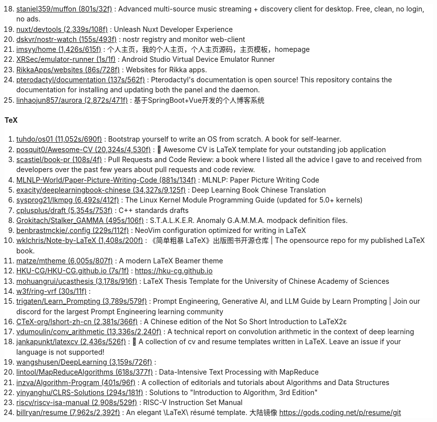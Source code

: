 18. [staniel359/muffon (801s/32f)](https://github.com/staniel359/muffon) : Advanced multi-source music streaming + discovery client for desktop. Free, clean, no login, no ads.
19. [nuxt/devtools (2,339s/108f)](https://github.com/nuxt/devtools) : Unleash Nuxt Developer Experience
20. [dskvr/nostr-watch (155s/493f)](https://github.com/dskvr/nostr-watch) : nostr registry and monitor web-client
21. [imsyy/home (1,426s/615f)](https://github.com/imsyy/home) : 个人主页，我的个人主页，个人主页源码，主页模板，homepage
22. [XRSec/emulator-runner (1s/1f)](https://github.com/XRSec/emulator-runner) : Android Studio Virtual Device Emulator Runner
23. [RikkaApps/websites (86s/728f)](https://github.com/RikkaApps/websites) : Websites for Rikka apps.
24. [pterodactyl/documentation (137s/562f)](https://github.com/pterodactyl/documentation) : Pterodactyl's documentation is open source! This repository contains the documentation for installing and updating both the panel and the daemon.
25. [linhaojun857/aurora (2,872s/471f)](https://github.com/linhaojun857/aurora) : 基于SpringBoot+Vue开发的个人博客系统

#### TeX
1. [tuhdo/os01 (11,052s/690f)](https://github.com/tuhdo/os01) : Bootstrap yourself to write an OS from scratch. A book for self-learner.
2. [posquit0/Awesome-CV (20,324s/4,530f)](https://github.com/posquit0/Awesome-CV) : 📄 Awesome CV is LaTeX template for your outstanding job application
3. [scastiel/book-pr (108s/4f)](https://github.com/scastiel/book-pr) : Pull Requests and Code Review: a book where I listed all the advice I gave to and received from developers over the past few years about pull requests and code review.
4. [MLNLP-World/Paper-Picture-Writing-Code (881s/134f)](https://github.com/MLNLP-World/Paper-Picture-Writing-Code) : MLNLP: Paper Picture Writing Code
5. [exacity/deeplearningbook-chinese (34,327s/9,125f)](https://github.com/exacity/deeplearningbook-chinese) : Deep Learning Book Chinese Translation
6. [sysprog21/lkmpg (6,492s/412f)](https://github.com/sysprog21/lkmpg) : The Linux Kernel Module Programming Guide (updated for 5.0+ kernels)
7. [cplusplus/draft (5,354s/753f)](https://github.com/cplusplus/draft) : C++ standards drafts
8. [Grokitach/Stalker_GAMMA (495s/106f)](https://github.com/Grokitach/Stalker_GAMMA) : S.T.A.L.K.E.R. Anomaly G.A.M.M.A. modpack definition files.
9. [benbrastmckie/.config (229s/112f)](https://github.com/benbrastmckie/.config) : NeoVim configuration optimized for writing in LaTeX
10. [wklchris/Note-by-LaTeX (1,408s/200f)](https://github.com/wklchris/Note-by-LaTeX) : 《简单粗暴 LaTeX》出版图书开源仓库 | The opensource repo for my published LaTeX book.
11. [matze/mtheme (6,005s/807f)](https://github.com/matze/mtheme) : A modern LaTeX Beamer theme
12. [HKU-CG/HKU-CG.github.io (7s/1f)](https://github.com/HKU-CG/HKU-CG.github.io) : https://hku-cg.github.io
13. [mohuangrui/ucasthesis (3,178s/916f)](https://github.com/mohuangrui/ucasthesis) : LaTeX Thesis Template for the University of Chinese Academy of Sciences
14. [w3f/ring-vrf (30s/11f)](https://github.com/w3f/ring-vrf) : 
15. [trigaten/Learn_Prompting (3,789s/579f)](https://github.com/trigaten/Learn_Prompting) : Prompt Engineering, Generative AI, and LLM Guide by Learn Prompting | Join our discord for the largest Prompt Engineering learning community
16. [CTeX-org/lshort-zh-cn (2,381s/366f)](https://github.com/CTeX-org/lshort-zh-cn) : A Chi­nese edi­tion of the Not So Short Introduction to LaTeX2ε
17. [vdumoulin/conv_arithmetic (13,336s/2,240f)](https://github.com/vdumoulin/conv_arithmetic) : A technical report on convolution arithmetic in the context of deep learning
18. [jankapunkt/latexcv (2,436s/526f)](https://github.com/jankapunkt/latexcv) : 👔 A collection of cv and resume templates written in LaTeX. Leave an issue if your language is not supported!
19. [wangshusen/DeepLearning (3,159s/726f)](https://github.com/wangshusen/DeepLearning) : 
20. [lintool/MapReduceAlgorithms (618s/377f)](https://github.com/lintool/MapReduceAlgorithms) : Data-Intensive Text Processing with MapReduce
21. [inzva/Algorithm-Program (401s/96f)](https://github.com/inzva/Algorithm-Program) : A collection of editorials and tutorials about Algorithms and Data Structures
22. [yinyanghu/CLRS-Solutions (294s/181f)](https://github.com/yinyanghu/CLRS-Solutions) : Solutions to "Introduction to Algorithm, 3rd Edition"
23. [riscv/riscv-isa-manual (2,908s/529f)](https://github.com/riscv/riscv-isa-manual) : RISC-V Instruction Set Manual
24. [billryan/resume (7,962s/2,392f)](https://github.com/billryan/resume) : An elegant \LaTeX\ résumé template. 大陆镜像 https://gods.coding.net/p/resume/git